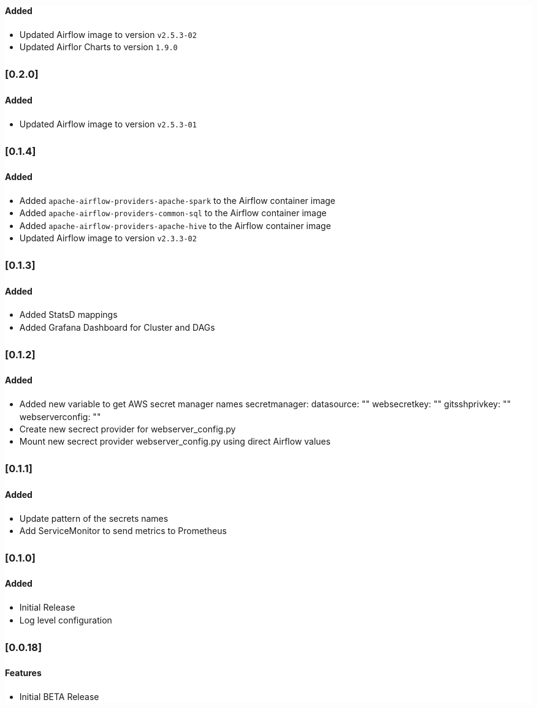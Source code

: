 #### Added
- Updated Airflow image to version `v2.5.3-02`
- Updated Airflor Charts to version `1.9.0`

### [0.2.0]

#### Added
- Updated Airflow image to version `v2.5.3-01`

### [0.1.4]

#### Added
- Added `apache-airflow-providers-apache-spark` to the Airflow container image
- Added `apache-airflow-providers-common-sql` to the Airflow container image
- Added `apache-airflow-providers-apache-hive` to the Airflow container image
- Updated Airflow image to version `v2.3.3-02`

### [0.1.3]

#### Added
- Added StatsD mappings
- Added Grafana Dashboard for Cluster and DAGs

### [0.1.2]

#### Added
- Added new variable to get AWS secret manager names
  secretmanager:
  datasource: ""
  websecretkey: ""
  gitsshprivkey: ""
  webserverconfig: ""
- Create new secrect provider for webserver_config.py
- Mount new secrect provider webserver_config.py using direct Airflow values

### [0.1.1]

#### Added
- Update pattern of the secrets names
- Add ServiceMonitor to send metrics to Prometheus

### [0.1.0]

#### Added
- Initial Release
- Log level configuration

### [0.0.18]

#### Features
- Initial BETA Release
